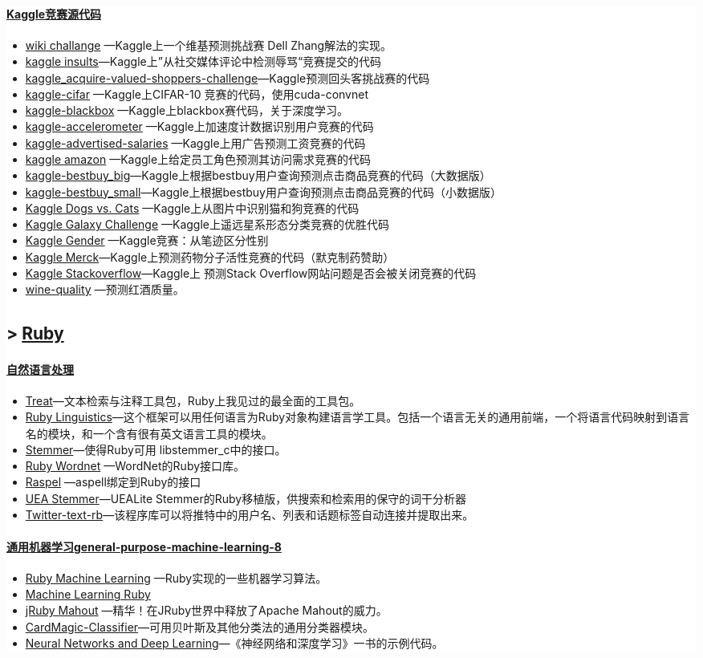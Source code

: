 #### [Kaggle竞赛源代码](https://github.com/josephmisiti/awesome-machine-learning/blob/master/README.md#kaggle-competition-source-code)

*   [wiki challange](https://github.com/hammer/wikichallenge) —Kaggle上一个维基预测挑战赛 Dell Zhang解法的实现。
*   [kaggle insults](https://github.com/amueller/kaggle_insults)—Kaggle上”从社交媒体评论中检测辱骂“竞赛提交的代码
*   [kaggle_acquire-valued-shoppers-challenge](https://github.com/MLWave/kaggle_acquire-valued-shoppers-challenge)—Kaggle预测回头客挑战赛的代码
*   [kaggle-cifar](https://github.com/zygmuntz/kaggle-cifar) —Kaggle上CIFAR-10 竞赛的代码，使用cuda-convnet
*   [kaggle-blackbox](https://github.com/zygmuntz/kaggle-blackbox) —Kaggle上blackbox赛代码，关于深度学习。
*   [kaggle-accelerometer](https://github.com/zygmuntz/kaggle-accelerometer) —Kaggle上加速度计数据识别用户竞赛的代码
*   [kaggle-advertised-salaries](https://github.com/zygmuntz/kaggle-advertised-salaries) —Kaggle上用广告预测工资竞赛的代码
*   [kaggle amazon](https://github.com/zygmuntz/kaggle-amazon) —Kaggle上给定员工角色预测其访问需求竞赛的代码
*   [kaggle-bestbuy_big](https://github.com/zygmuntz/kaggle-bestbuy_big)—Kaggle上根据bestbuy用户查询预测点击商品竞赛的代码（大数据版）
*   [kaggle-bestbuy_small](https://github.com/zygmuntz/kaggle-bestbuy_small)—Kaggle上根据bestbuy用户查询预测点击商品竞赛的代码（小数据版）
*   [Kaggle Dogs vs. Cats](https://github.com/kastnerkyle/kaggle-dogs-vs-cats) —Kaggle上从图片中识别猫和狗竞赛的代码
*   [Kaggle Galaxy Challenge](https://github.com/benanne/kaggle-galaxies) —Kaggle上遥远星系形态分类竞赛的优胜代码
*   [Kaggle Gender](https://github.com/zygmuntz/kaggle-gender) —Kaggle竞赛：从笔迹区分性别
*   [Kaggle Merck](https://github.com/zygmuntz/kaggle-merck)—Kaggle上预测药物分子活性竞赛的代码（默克制药赞助）
*   [Kaggle Stackoverflow](https://github.com/zygmuntz/kaggle-stackoverflow)—Kaggle上 预测Stack Overflow网站问题是否会被关闭竞赛的代码
*   [wine-quality](https://github.com/zygmuntz/wine-quality) —预测红酒质量。

## > [Ruby](https://github.com/josephmisiti/awesome-machine-learning/blob/master/README.md#ruby)

#### [自然语言处理](https://github.com/josephmisiti/awesome-machine-learning/blob/master/README.md#natural-language-processing-6)

*   [Treat](https://github.com/louismullie/treat)—文本检索与注释工具包，Ruby上我见过的最全面的工具包。
*   [Ruby Linguistics](http://www.deveiate.org/projects/Linguistics/)—这个框架可以用任何语言为Ruby对象构建语言学工具。包括一个语言无关的通用前端，一个将语言代码映射到语言名的模块，和一个含有很有英文语言工具的模块。
*   [Stemmer](https://github.com/aurelian/ruby-stemmer)—使得Ruby可用 libstemmer_c中的接口。
*   [Ruby Wordnet](http://www.deveiate.org/projects/Ruby-WordNet/) —WordNet的Ruby接口库。
*   [Raspel](http://sourceforge.net/projects/raspell/) —aspell绑定到Ruby的接口
*   [UEA Stemmer](https://github.com/ealdent/uea-stemmer)—UEALite Stemmer的Ruby移植版，供搜索和检索用的保守的词干分析器
*   [Twitter-text-rb](https://github.com/twitter/twitter-text-rb)—该程序库可以将推特中的用户名、列表和话题标签自动连接并提取出来。

#### [通用机器学习general-purpose-machine-learning-8](https://github.com/josephmisiti/awesome-machine-learning/blob/master/README.md#general-purpose-machine-learning-8)

*   [Ruby Machine Learning](https://github.com/tsycho/ruby-machine-learning) —Ruby实现的一些机器学习算法。
*   [Machine Learning Ruby](https://github.com/mizoR/machine-learning-ruby)
*   [jRuby Mahout](https://github.com/vasinov/jruby_mahout) —精华！在JRuby世界中释放了Apache Mahout的威力。
*   [CardMagic-Classifier](https://github.com/cardmagic/classifier)—可用贝叶斯及其他分类法的通用分类器模块。
*   [Neural Networks and Deep Learning](https://github.com/mnielsen/neural-networks-and-deep-learning)—《神经网络和深度学习》一书的示例代码。
